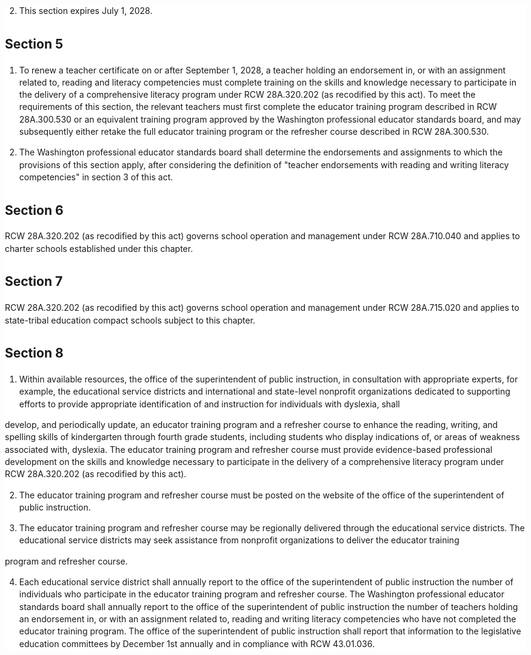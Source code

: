 2. This section expires July 1, 2028.

## Section 5
1. To renew a teacher certificate on or after September 1, 2028, a teacher holding an endorsement in, or with an assignment related to, reading and literacy competencies must complete training on the skills and knowledge necessary to participate in the delivery of a comprehensive literacy program under RCW 28A.320.202 (as recodified by this act). To meet the requirements of this section, the relevant teachers must first complete the educator training program described in RCW 28A.300.530 or an equivalent training program approved by the Washington professional educator standards board, and may subsequently either retake the full educator training program or the refresher course described in RCW 28A.300.530.

2. The Washington professional educator standards board shall determine the endorsements and assignments to which the provisions of this section apply, after considering the definition of "teacher endorsements with reading and writing literacy competencies" in section 3 of this act.

## Section 6
RCW 28A.320.202 (as recodified by this act) governs school operation and management under RCW 28A.710.040 and applies to charter schools established under this chapter.

## Section 7
RCW 28A.320.202 (as recodified by this act) governs school operation and management under RCW 28A.715.020 and applies to state-tribal education compact schools subject to this chapter.

## Section 8
1. Within available resources, the office of the superintendent of public instruction, in consultation with appropriate experts, for example, the educational service districts and international and state-level nonprofit organizations dedicated to supporting efforts to provide appropriate identification of and instruction for individuals with dyslexia, shall

develop, and periodically update, an educator training program and a refresher course to enhance the reading, writing, and spelling skills of kindergarten through fourth grade students, including students who display indications of, or areas of weakness associated with, dyslexia. The educator training program and refresher course must provide evidence-based professional development on the skills and knowledge necessary to participate in the delivery of a comprehensive literacy program under RCW 28A.320.202 (as recodified by this act).

2. The educator training program and refresher course must be posted on the website of the office of the superintendent of public instruction.

3. The educator training program and refresher course may be regionally delivered through the educational service districts. The educational service districts may seek assistance from  nonprofit organizations to deliver the educator training

program and refresher course.

4. Each educational service district shall annually report to the office of the superintendent of public instruction the number of individuals who participate in the educator training program and refresher course. The Washington professional educator standards board shall annually report to the office of the superintendent of public instruction the number of teachers holding an endorsement in, or with an assignment related to, reading and writing literacy competencies who have not completed the educator training program. The office of the superintendent of public instruction shall report that information to the legislative education committees by December 1st annually and in compliance with RCW 43.01.036.
